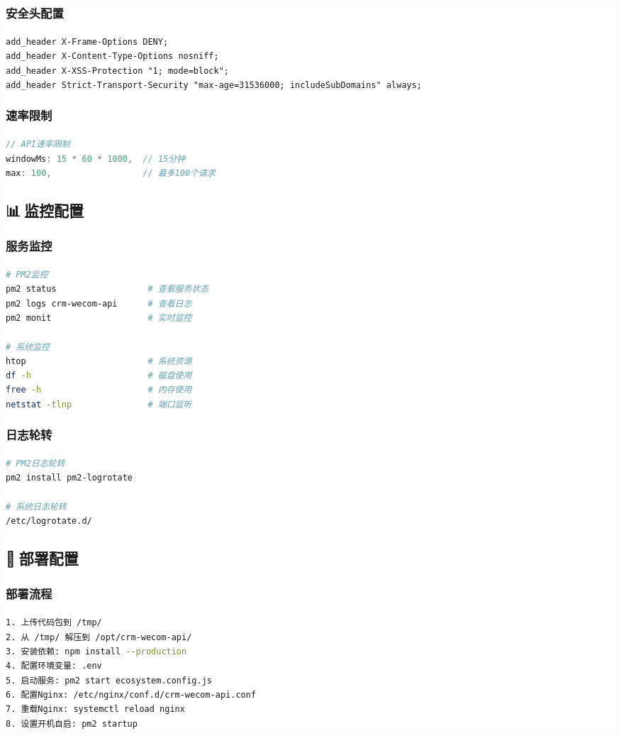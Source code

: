 ### 安全头配置
```nginx
add_header X-Frame-Options DENY;
add_header X-Content-Type-Options nosniff;
add_header X-XSS-Protection "1; mode=block";
add_header Strict-Transport-Security "max-age=31536000; includeSubDomains" always;
```

### 速率限制
```javascript
// API速率限制
windowMs: 15 * 60 * 1000,  // 15分钟
max: 100,                  // 最多100个请求
```

## 📊 监控配置

### 服务监控
```bash
# PM2监控
pm2 status                  # 查看服务状态
pm2 logs crm-wecom-api      # 查看日志
pm2 monit                   # 实时监控

# 系统监控
htop                        # 系统资源
df -h                       # 磁盘使用
free -h                     # 内存使用
netstat -tlnp               # 端口监听
```

### 日志轮转
```bash
# PM2日志轮转
pm2 install pm2-logrotate

# 系统日志轮转
/etc/logrotate.d/
```

## 🚀 部署配置

### 部署流程
```bash
1. 上传代码包到 /tmp/
2. 从 /tmp/ 解压到 /opt/crm-wecom-api/
3. 安装依赖: npm install --production
4. 配置环境变量: .env
5. 启动服务: pm2 start ecosystem.config.js
6. 配置Nginx: /etc/nginx/conf.d/crm-wecom-api.conf
7. 重载Nginx: systemctl reload nginx
8. 设置开机自启: pm2 startup
```
